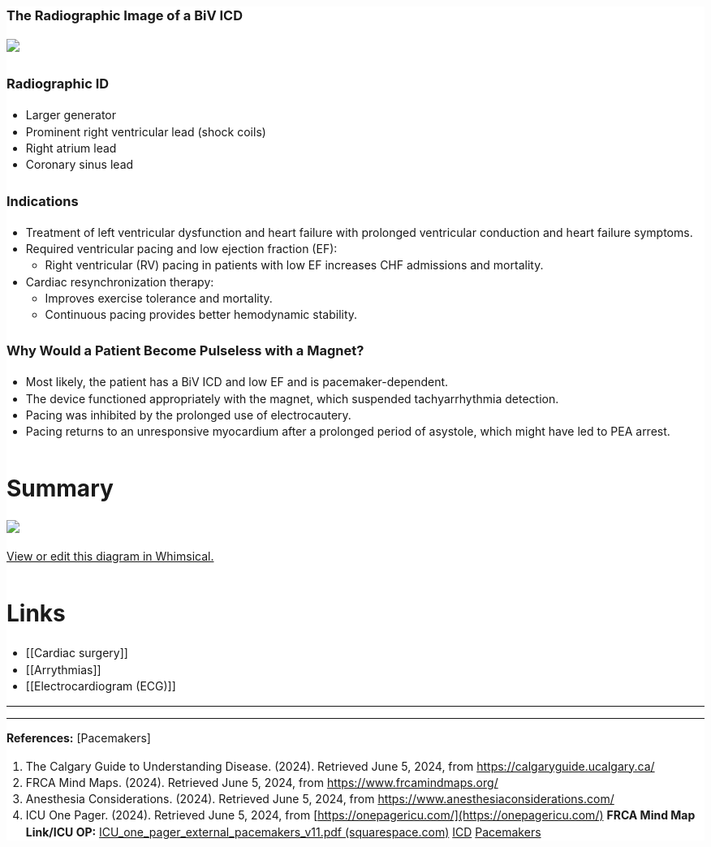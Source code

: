 ### The Radiographic Image of a BiV ICD

![](Pasted%20image%2020240224112509.png)

### Radiographic ID

- Larger generator
- Prominent right ventricular lead (shock coils)
- Right atrium lead
- Coronary sinus lead

### Indications

- Treatment of left ventricular dysfunction and heart failure with prolonged ventricular conduction and heart failure symptoms.
- Required ventricular pacing and low ejection fraction (EF):
	- Right ventricular (RV) pacing in patients with low EF increases CHF admissions and mortality.
- Cardiac resynchronization therapy:
	- Improves exercise tolerance and mortality.
	- Continuous pacing provides better hemodynamic stability.

### Why Would a Patient Become Pulseless with a Magnet?

- Most likely, the patient has a BiV ICD and low EF and is pacemaker-dependent.
- The device functioned appropriately with the magnet, which suspended tachyarrhythmia detection.
- Pacing was inhibited by the prolonged use of electrocautery.
- Pacing returns to an unresponsive myocardium after a prolonged period of asystole, which might have led to PEA arrest.

# Summary

![](Pasted%20image%2020240701191933.png)

[View or edit this diagram in Whimsical.](https://whimsical.com/perioperative-approach-to-patients-with-pacemaker-icd-KvJAG6RihMn3TggTestL7x?ref=chatgpt)

# Links
- [[Cardiac surgery]]
- [[Arrythmias]]
- [[Electrocardiogram (ECG)]]

---

---
**References:** [Pacemakers]

1. The Calgary Guide to Understanding Disease. (2024). Retrieved June 5, 2024, from https://calgaryguide.ucalgary.ca/
2. FRCA Mind Maps. (2024). Retrieved June 5, 2024, from https://www.frcamindmaps.org/
3. Anesthesia Considerations. (2024). Retrieved June 5, 2024, from https://www.anesthesiaconsiderations.com/
4. ICU One Pager. (2024). Retrieved June 5, 2024, from [https://onepagericu.com/](https://onepagericu.com/)
**FRCA Mind Map Link/ICU OP:**
[ICU_one_pager_external_pacemakers_v11.pdf (squarespace.com)](https://static1.squarespace.com/static/5e6d5df1ff954d5b7b139463/t/600f524df6c6424d411fc162/1611616846008/ICU_one_pager_external_pacemakers_v11.pdf)
[ICD](https://frcamindmaps.org/patientconditions2/icd/icd.html)
[Pacemakers](https://frcamindmaps.org/patientconditions2/pacemakers/pacemakers.html)
